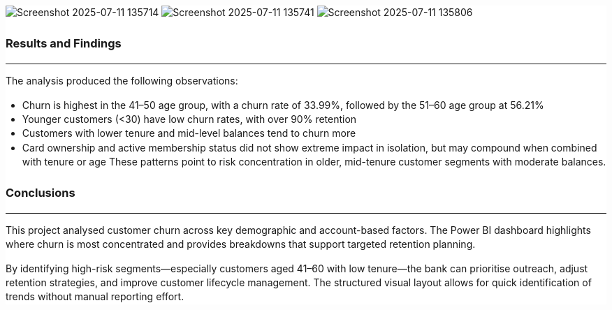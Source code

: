 <img width="1171" height="655" alt="Screenshot 2025-07-11 135714" src="https://github.com/user-attachments/assets/3ea6022c-8950-4daa-9f93-9acf4f407fcf" />



<img width="1174" height="662" alt="Screenshot 2025-07-11 135741" src="https://github.com/user-attachments/assets/8b878cb3-524a-4898-95fc-de13a2af43a6" />


<img width="1172" height="657" alt="Screenshot 2025-07-11 135806" src="https://github.com/user-attachments/assets/deb52ff2-b5bd-4555-b3b7-3dfdb940db9a" />


### Results and Findings
---
The analysis produced the following observations:
- Churn is highest in the 41–50 age group, with a churn rate of 33.99%, followed by the 51–60 age group at 56.21%
- Younger customers (<30) have low churn rates, with over 90% retention
- Customers with lower tenure and mid-level balances tend to churn more
- Card ownership and active membership status did not show extreme impact in isolation, but may compound when combined with tenure or age
These patterns point to risk concentration in older, mid-tenure customer segments with moderate balances.


### Conclusions
--- 
This project analysed customer churn across key demographic and account-based factors. The Power BI dashboard highlights where churn is most concentrated and provides breakdowns that support targeted retention planning.

By identifying high-risk segments—especially customers aged 41–60 with low tenure—the bank can prioritise outreach, adjust retention strategies, and improve customer lifecycle management. The structured visual layout allows for quick identification of trends without manual reporting effort.


